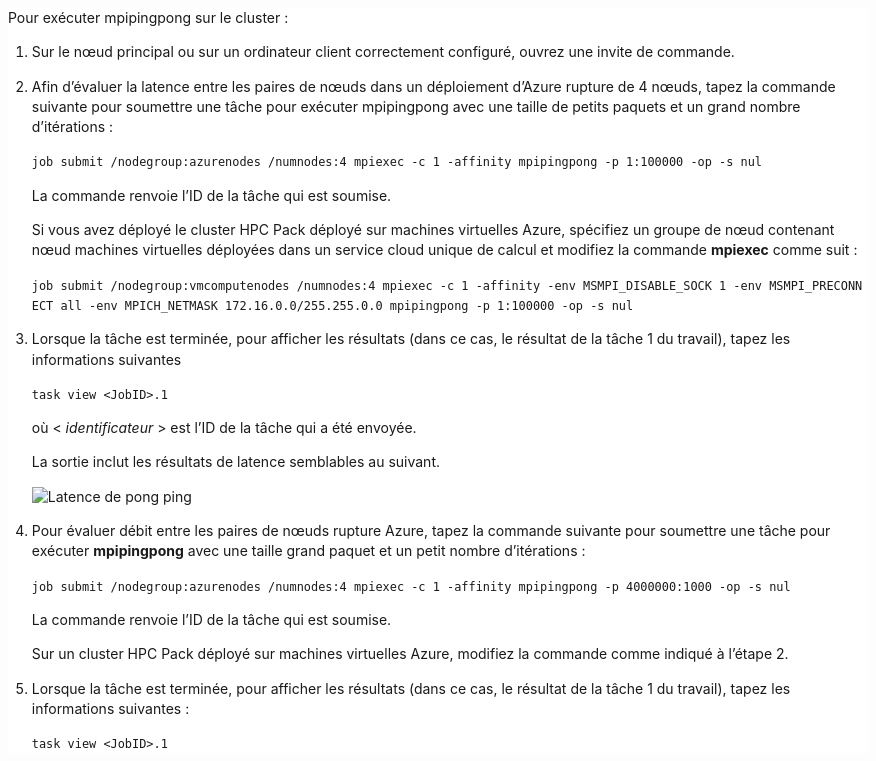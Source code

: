 
Pour exécuter mpipingpong sur le cluster :


1. Sur le nœud principal ou sur un ordinateur client correctement configuré, ouvrez une invite de commande.

2. Afin d’évaluer la latence entre les paires de nœuds dans un déploiement d’Azure rupture de 4 nœuds, tapez la commande suivante pour soumettre une tâche pour exécuter mpipingpong avec une taille de petits paquets et un grand nombre d’itérations :

    ```
    job submit /nodegroup:azurenodes /numnodes:4 mpiexec -c 1 -affinity mpipingpong -p 1:100000 -op -s nul
    ```

    La commande renvoie l’ID de la tâche qui est soumise.

    Si vous avez déployé le cluster HPC Pack déployé sur machines virtuelles Azure, spécifiez un groupe de nœud contenant nœud machines virtuelles déployées dans un service cloud unique de calcul et modifiez la commande **mpiexec** comme suit :

    ```
    job submit /nodegroup:vmcomputenodes /numnodes:4 mpiexec -c 1 -affinity -env MSMPI_DISABLE_SOCK 1 -env MSMPI_PRECONNECT all -env MPICH_NETMASK 172.16.0.0/255.255.0.0 mpipingpong -p 1:100000 -op -s nul
    ```

3. Lorsque la tâche est terminée, pour afficher les résultats (dans ce cas, le résultat de la tâche 1 du travail), tapez les informations suivantes

    ```
    task view <JobID>.1
    ```

    où &lt; *identificateur* &gt; est l’ID de la tâche qui a été envoyée.

    La sortie inclut les résultats de latence semblables au suivant.

    ![Latence de pong ping][pingpong1]

4. Pour évaluer débit entre les paires de nœuds rupture Azure, tapez la commande suivante pour soumettre une tâche pour exécuter **mpipingpong** avec une taille grand paquet et un petit nombre d’itérations :

    ```
    job submit /nodegroup:azurenodes /numnodes:4 mpiexec -c 1 -affinity mpipingpong -p 4000000:1000 -op -s nul
    ```

    La commande renvoie l’ID de la tâche qui est soumise.

    Sur un cluster HPC Pack déployé sur machines virtuelles Azure, modifiez la commande comme indiqué à l’étape 2.

5. Lorsque la tâche est terminée, pour afficher les résultats (dans ce cas, le résultat de la tâche 1 du travail), tapez les informations suivantes :

    ```
    task view <JobID>.1
    ```


[burst]: ./media/virtual-machines-windows-classic-hpcpack-rdma-cluster/burst.png
[iaas]: ./media/virtual-machines-windows-classic-hpcpack-rdma-cluster/iaas.png
[pingpong1]: ./media/virtual-machines-windows-classic-hpcpack-rdma-cluster/pingpong1.png
[pingpong2]: ./media/virtual-machines-windows-classic-hpcpack-rdma-cluster/pingpong2.png